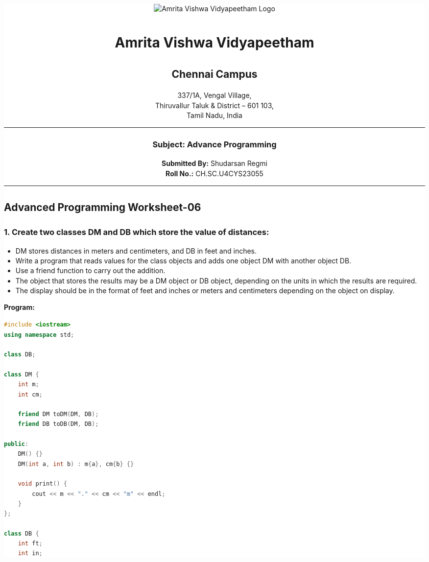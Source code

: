 <div align="center">

![Amrita Vishwa Vidyapeetham Logo](https://webfiles.amrita.edu/2024/04/WhQq1FiB-amrita-vishwa-vidyapeetham-university-logo-colored-version.svg)

# Amrita Vishwa Vidyapeetham
## Chennai Campus
337/1A, Vengal Village,  
Thiruvallur Taluk & District – 601 103,  
Tamil Nadu, India

---

### Subject: Advance Programming

**Submitted By:** Shudarsan Regmi  
**Roll No.:** CH.SC.U4CYS23055

</div>



---

## Advanced Programming Worksheet-06

### 1. Create two classes DM and DB which store the value of distances:
- DM stores distances in meters and centimeters, and DB in feet and inches.
- Write a program that reads values for the class objects and adds one object DM with another object DB.
- Use a friend function to carry out the addition.
- The object that stores the results may be a DM object or DB object, depending on the units in which the results are required.
- The display should be in the format of feet and inches or meters and centimeters depending on the object on display.

**Program:**

```cpp
#include <iostream>
using namespace std;

class DB;

class DM {
    int m;
    int cm;

    friend DM toDM(DM, DB);
    friend DB toDB(DM, DB);

public:
    DM() {}
    DM(int a, int b) : m{a}, cm{b} {}
    
    void print() {
        cout << m << "." << cm << "m" << endl;
    }
};

class DB {
    int ft;
    int in;
```